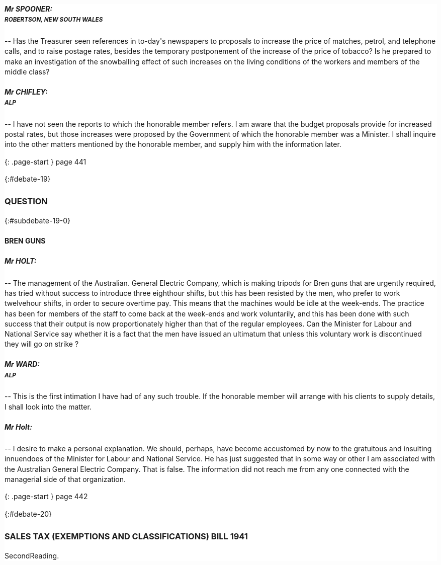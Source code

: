 ##### Mr SPOONER:<br><small class="text-muted">ROBERTSON, NEW SOUTH WALES</small>

-- Has the Treasurer seen references in to-day's newspapers to proposals to increase the price of matches, petrol, and telephone calls, and to raise postage rates, besides the temporary postponement of the increase of the price of tobacco? Is he prepared to make an investigation of the snowballing effect of such increases on the living conditions of the workers and members of the middle class? 

##### Mr CHIFLEY:<br><small class="text-muted">ALP</small>

-- I have not seen the reports to which the honorable member refers. I am aware that the budget proposals provide for increased postal rates, but those increases were proposed by the Government of which the honorable member was a Minister. I shall inquire into the other matters mentioned by the honorable member, and supply him with the information later. 

{: .page-start }
page 441

{:#debate-19}
### QUESTION

{:#subdebate-19-0}
#### BREN GUNS

##### Mr HOLT:

-- The management of the Australian. General Electric Company, which is making tripods for Bren guns that are urgently required, has tried without success to introduce three eighthour shifts, but this has been resisted by the men, who prefer to work twelvehour shifts, in order to secure overtime pay. This means that the machines would be idle at the week-ends. The practice has been for members of the staff to come back at the week-ends and work voluntarily, and this has been done with such success that their output is now proportionately higher than that of the regular employees. Can the Minister for Labour and National Service say whether it is a fact that the men have issued an ultimatum that unless this voluntary work is discontinued they will go on strike ? 

##### Mr WARD:<br><small class="text-muted">ALP</small>

-- This is the first intimation I have had of any such trouble. If the honorable member will arrange with his clients to supply details, I shall look into the matter. 

##### Mr Holt:

-- I desire to make a personal explanation. We should, perhaps, have become accustomed by now to the gratuitous and insulting innuendoes of the Minister for Labour and National Service. He has just suggested that in some way or other I am associated with  the Australian General Electric Company. That is false. The information did not reach me from any one connected with the managerial side of that organization. 

{: .page-start }
page 442

{:#debate-20}
### SALES TAX (EXEMPTIONS AND CLASSIFICATIONS) BILL 1941

SecondReading. 
